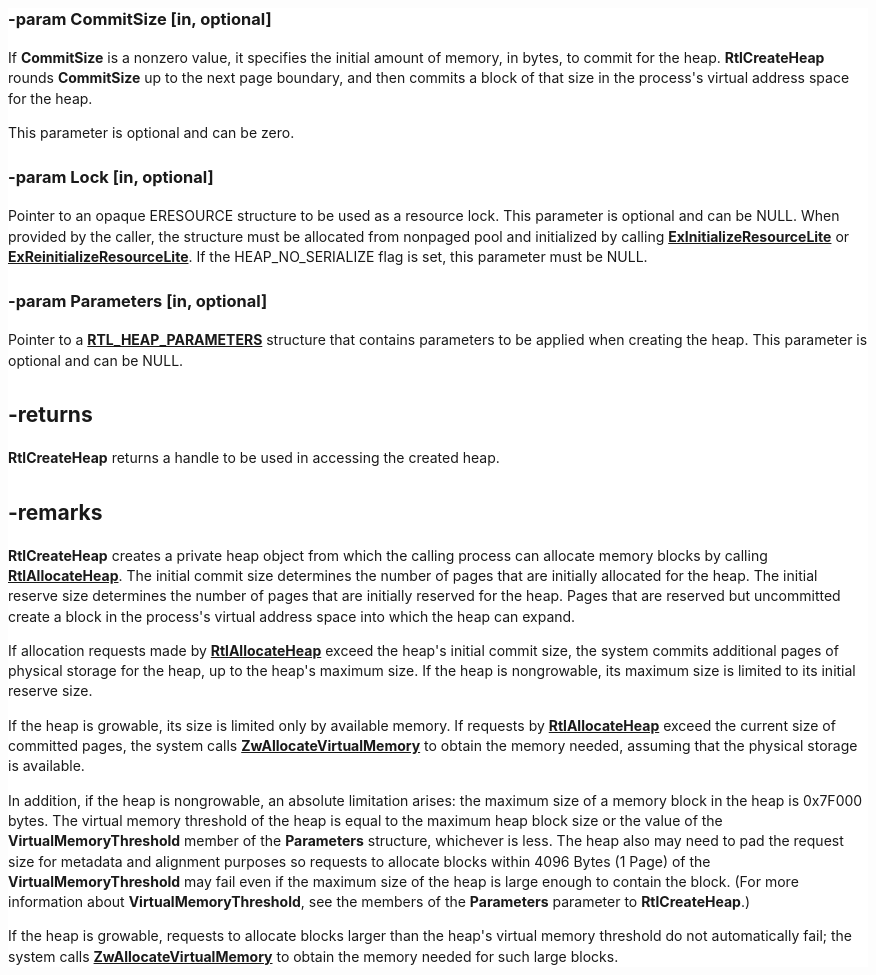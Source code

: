 ### -param CommitSize [in, optional]

If **CommitSize** is a nonzero value, it specifies the initial amount of memory, in bytes, to commit for the heap. **RtlCreateHeap** rounds **CommitSize** up to the next page boundary, and then commits a block of that size in the process's virtual address space for the heap.

This parameter is optional and can be zero.

### -param Lock [in, optional]

Pointer to an opaque ERESOURCE structure to be used as a resource lock. This parameter is optional and can be NULL. When provided by the caller, the structure must be allocated from nonpaged pool and initialized by calling [**ExInitializeResourceLite**](../wdm/nf-wdm-exinitializeresourcelite.md) or [**ExReinitializeResourceLite**](../wdm/nf-wdm-exreinitializeresourcelite.md). If the HEAP_NO_SERIALIZE flag is set, this parameter must be NULL.

### -param Parameters [in, optional]

Pointer to a [**RTL_HEAP_PARAMETERS**](ns-ntifs-rtl_heap_parameters.md) structure that contains parameters to be applied when creating the heap. This parameter is optional and can be NULL.

## -returns

**RtlCreateHeap** returns a handle to be used in accessing the created heap.

## -remarks

**RtlCreateHeap** creates a private heap object from which the calling process can allocate memory blocks by calling [**RtlAllocateHeap**](nf-ntifs-rtlallocateheap.md). The initial commit size determines the number of pages that are initially allocated for the heap. The initial reserve size determines the number of pages that are initially reserved for the heap. Pages that are reserved but uncommitted create a block in the process's virtual address space into which the heap can expand.

If allocation requests made by [**RtlAllocateHeap**](nf-ntifs-rtlallocateheap.md) exceed the heap's initial commit size, the system commits additional pages of physical storage for the heap, up to the heap's maximum size. If the heap is nongrowable, its maximum size is limited to its initial reserve size.

If the heap is growable, its size is limited only by available memory. If requests by [**RtlAllocateHeap**](nf-ntifs-rtlallocateheap.md) exceed the current size of committed pages, the system calls [**ZwAllocateVirtualMemory**](nf-ntifs-zwallocatevirtualmemory.md) to obtain the memory needed, assuming that the physical storage is available.

In addition, if the heap is nongrowable, an absolute limitation arises: the maximum size of a memory block in the heap is 0x7F000 bytes. The virtual memory threshold of the heap is equal to the maximum heap block size or the value of the **VirtualMemoryThreshold** member of the **Parameters** structure, whichever is less. The heap also may need to pad the request size for metadata and alignment purposes so requests to allocate blocks within 4096 Bytes (1 Page) of the **VirtualMemoryThreshold** may fail even if the maximum size of the heap is large enough to contain the block. (For more information about **VirtualMemoryThreshold**, see the members of the **Parameters** parameter to **RtlCreateHeap**.)  

If the heap is growable, requests to allocate blocks larger than the heap's virtual memory threshold do not automatically fail; the system calls [**ZwAllocateVirtualMemory**](nf-ntifs-zwallocatevirtualmemory.md) to obtain the memory needed for such large blocks.
